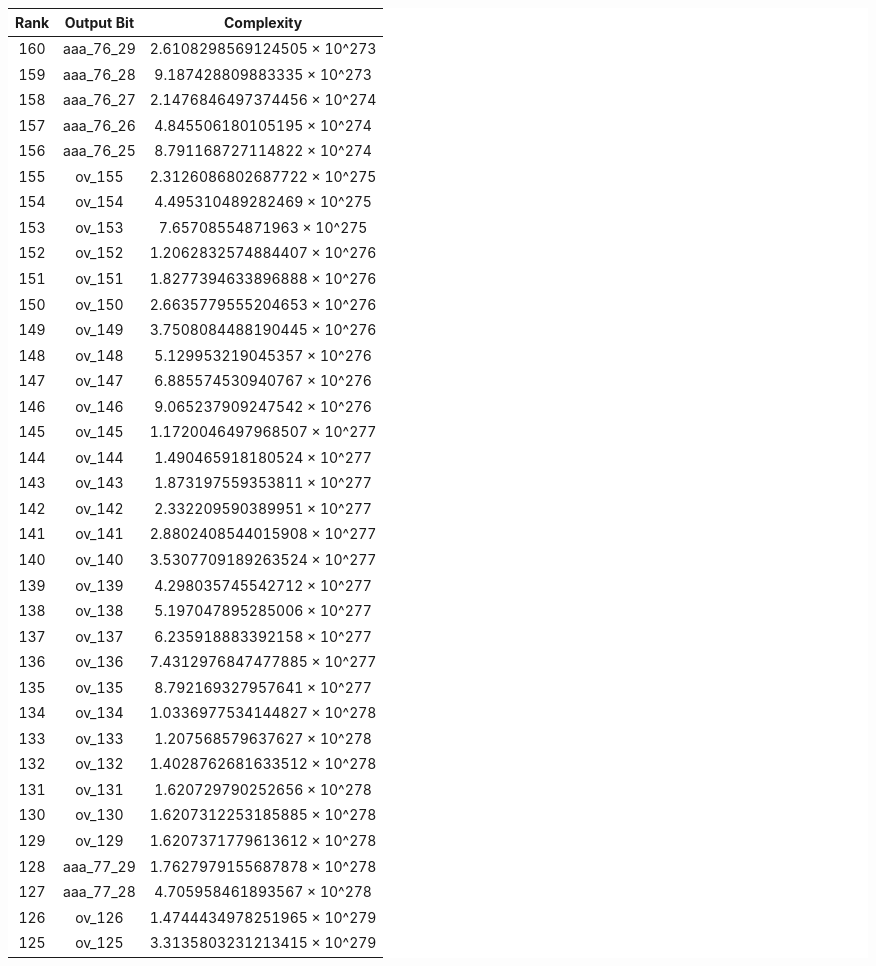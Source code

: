| Rank | Output Bit | Complexity |
|:----:|:----------:|:----------:|
| 160 | aaa_76_29 | 2.6108298569124505 × 10^273 |
| 159 | aaa_76_28 | 9.187428809883335 × 10^273 |
| 158 | aaa_76_27 | 2.1476846497374456 × 10^274 |
| 157 | aaa_76_26 | 4.845506180105195 × 10^274 |
| 156 | aaa_76_25 | 8.791168727114822 × 10^274 |
| 155 | ov_155 | 2.3126086802687722 × 10^275 |
| 154 | ov_154 | 4.495310489282469 × 10^275 |
| 153 | ov_153 | 7.65708554871963 × 10^275 |
| 152 | ov_152 | 1.2062832574884407 × 10^276 |
| 151 | ov_151 | 1.8277394633896888 × 10^276 |
| 150 | ov_150 | 2.6635779555204653 × 10^276 |
| 149 | ov_149 | 3.7508084488190445 × 10^276 |
| 148 | ov_148 | 5.129953219045357 × 10^276 |
| 147 | ov_147 | 6.885574530940767 × 10^276 |
| 146 | ov_146 | 9.065237909247542 × 10^276 |
| 145 | ov_145 | 1.1720046497968507 × 10^277 |
| 144 | ov_144 | 1.490465918180524 × 10^277 |
| 143 | ov_143 | 1.873197559353811 × 10^277 |
| 142 | ov_142 | 2.332209590389951 × 10^277 |
| 141 | ov_141 | 2.8802408544015908 × 10^277 |
| 140 | ov_140 | 3.5307709189263524 × 10^277 |
| 139 | ov_139 | 4.298035745542712 × 10^277 |
| 138 | ov_138 | 5.197047895285006 × 10^277 |
| 137 | ov_137 | 6.235918883392158 × 10^277 |
| 136 | ov_136 | 7.4312976847477885 × 10^277 |
| 135 | ov_135 | 8.792169327957641 × 10^277 |
| 134 | ov_134 | 1.0336977534144827 × 10^278 |
| 133 | ov_133 | 1.207568579637627 × 10^278 |
| 132 | ov_132 | 1.4028762681633512 × 10^278 |
| 131 | ov_131 | 1.620729790252656 × 10^278 |
| 130 | ov_130 | 1.6207312253185885 × 10^278 |
| 129 | ov_129 | 1.6207371779613612 × 10^278 |
| 128 | aaa_77_29 | 1.7627979155687878 × 10^278 |
| 127 | aaa_77_28 | 4.705958461893567 × 10^278 |
| 126 | ov_126 | 1.4744434978251965 × 10^279 |
| 125 | ov_125 | 3.3135803231213415 × 10^279 |